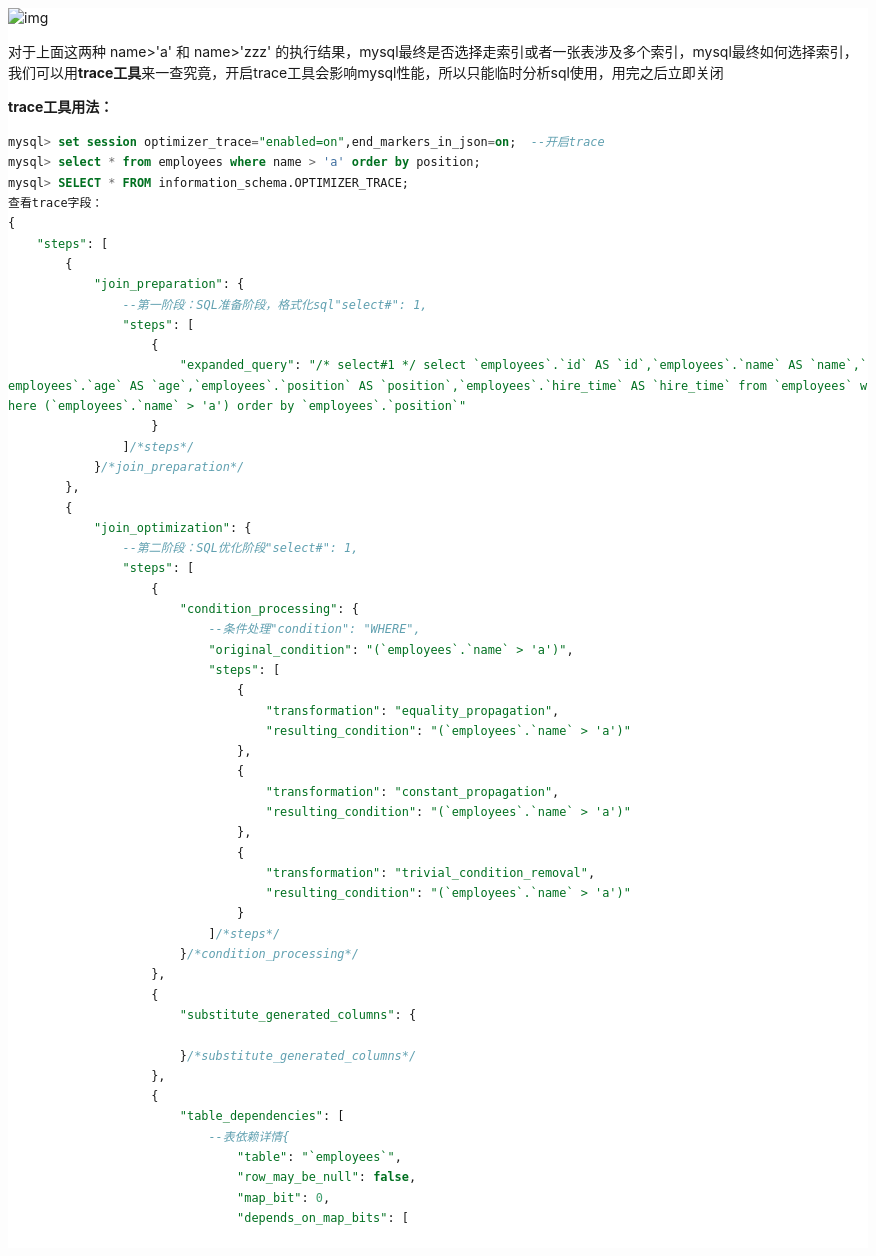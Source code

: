 ![img](http://img.jssjqd.cn/202110280858778.png)

对于上面这两种 name>'a' 和 name>'zzz' 的执行结果，mysql最终是否选择走索引或者一张表涉及多个索引，mysql最终如何选择索引，我们可以用**trace工具**来一查究竟，开启trace工具会影响mysql性能，所以只能临时分析sql使用，用完之后立即关闭

**trace工具用法：**

```sql
mysql> set session optimizer_trace="enabled=on",end_markers_in_json=on;  --开启trace 
mysql> select * from employees where name > 'a' order by position; 
mysql> SELECT * FROM information_schema.OPTIMIZER_TRACE; 
查看trace字段：
{
	"steps": [
		{
			"join_preparation": {
				--第一阶段：SQL准备阶段，格式化sql"select#": 1,
				"steps": [
					{
						"expanded_query": "/* select#1 */ select `employees`.`id` AS `id`,`employees`.`name` AS `name`,`employees`.`age` AS `age`,`employees`.`position` AS `position`,`employees`.`hire_time` AS `hire_time` from `employees` where (`employees`.`name` > 'a') order by `employees`.`position`"
					}
				]/*steps*/
			}/*join_preparation*/
		},
		{
			"join_optimization": {
				--第二阶段：SQL优化阶段"select#": 1,
				"steps": [
					{
						"condition_processing": {
							--条件处理"condition": "WHERE",
							"original_condition": "(`employees`.`name` > 'a')",
							"steps": [
								{
									"transformation": "equality_propagation",
									"resulting_condition": "(`employees`.`name` > 'a')"
								},
								{
									"transformation": "constant_propagation",
									"resulting_condition": "(`employees`.`name` > 'a')"
								},
								{
									"transformation": "trivial_condition_removal",
									"resulting_condition": "(`employees`.`name` > 'a')"
								}
							]/*steps*/
						}/*condition_processing*/
					},
					{
						"substitute_generated_columns": {
							
						}/*substitute_generated_columns*/
					},
					{
						"table_dependencies": [
							--表依赖详情{
								"table": "`employees`",
								"row_may_be_null": false,
								"map_bit": 0,
								"depends_on_map_bits": [
									
```